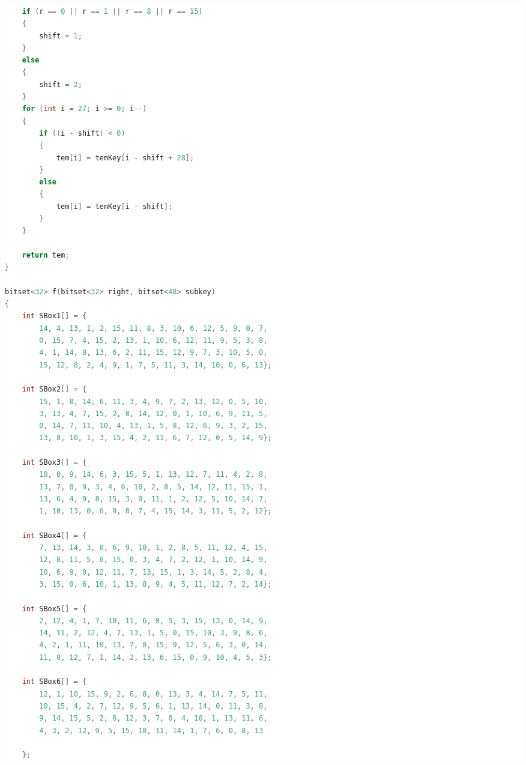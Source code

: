 ```c++
	if (r == 0 || r == 1 || r == 8 || r == 15)
	{
		shift = 1;
	}
	else
	{
		shift = 2;
	}
	for (int i = 27; i >= 0; i--)
	{
		if ((i - shift) < 0)
		{
			tem[i] = temKey[i - shift + 28];
		}
		else
		{
			tem[i] = temKey[i - shift];
		}
	}

	return tem;
}

bitset<32> f(bitset<32> right, bitset<48> subkey)
{
	int SBox1[] = {
		14, 4, 13, 1, 2, 15, 11, 8, 3, 10, 6, 12, 5, 9, 0, 7,
		0, 15, 7, 4, 15, 2, 13, 1, 10, 6, 12, 11, 9, 5, 3, 8,
		4, 1, 14, 8, 13, 6, 2, 11, 15, 12, 9, 7, 3, 10, 5, 0,
		15, 12, 8, 2, 4, 9, 1, 7, 5, 11, 3, 14, 10, 0, 6, 13};

	int SBox2[] = {
		15, 1, 8, 14, 6, 11, 3, 4, 9, 7, 2, 13, 12, 0, 5, 10,
		3, 13, 4, 7, 15, 2, 8, 14, 12, 0, 1, 10, 6, 9, 11, 5,
		0, 14, 7, 11, 10, 4, 13, 1, 5, 8, 12, 6, 9, 3, 2, 15,
		13, 8, 10, 1, 3, 15, 4, 2, 11, 6, 7, 12, 0, 5, 14, 9};

	int SBox3[] = {
		10, 0, 9, 14, 6, 3, 15, 5, 1, 13, 12, 7, 11, 4, 2, 8,
		13, 7, 0, 9, 3, 4, 6, 10, 2, 8, 5, 14, 12, 11, 15, 1,
		13, 6, 4, 9, 8, 15, 3, 0, 11, 1, 2, 12, 5, 10, 14, 7,
		1, 10, 13, 0, 6, 9, 8, 7, 4, 15, 14, 3, 11, 5, 2, 12};

	int SBox4[] = {
		7, 13, 14, 3, 0, 6, 9, 10, 1, 2, 8, 5, 11, 12, 4, 15,
		12, 8, 11, 5, 6, 15, 0, 3, 4, 7, 2, 12, 1, 10, 14, 9,
		10, 6, 9, 0, 12, 11, 7, 13, 15, 1, 3, 14, 5, 2, 8, 4,
		3, 15, 0, 6, 10, 1, 13, 8, 9, 4, 5, 11, 12, 7, 2, 14};

	int SBox5[] = {
		2, 12, 4, 1, 7, 10, 11, 6, 8, 5, 3, 15, 13, 0, 14, 9,
		14, 11, 2, 12, 4, 7, 13, 1, 5, 0, 15, 10, 3, 9, 8, 6,
		4, 2, 1, 11, 10, 13, 7, 8, 15, 9, 12, 5, 6, 3, 0, 14,
		11, 8, 12, 7, 1, 14, 2, 13, 6, 15, 0, 9, 10, 4, 5, 3};

	int SBox6[] = {
		12, 1, 10, 15, 9, 2, 6, 8, 0, 13, 3, 4, 14, 7, 5, 11,
		10, 15, 4, 2, 7, 12, 9, 5, 6, 1, 13, 14, 0, 11, 3, 8,
		9, 14, 15, 5, 2, 8, 12, 3, 7, 0, 4, 10, 1, 13, 11, 6,
		4, 3, 2, 12, 9, 5, 15, 10, 11, 14, 1, 7, 6, 0, 8, 13

	};

```